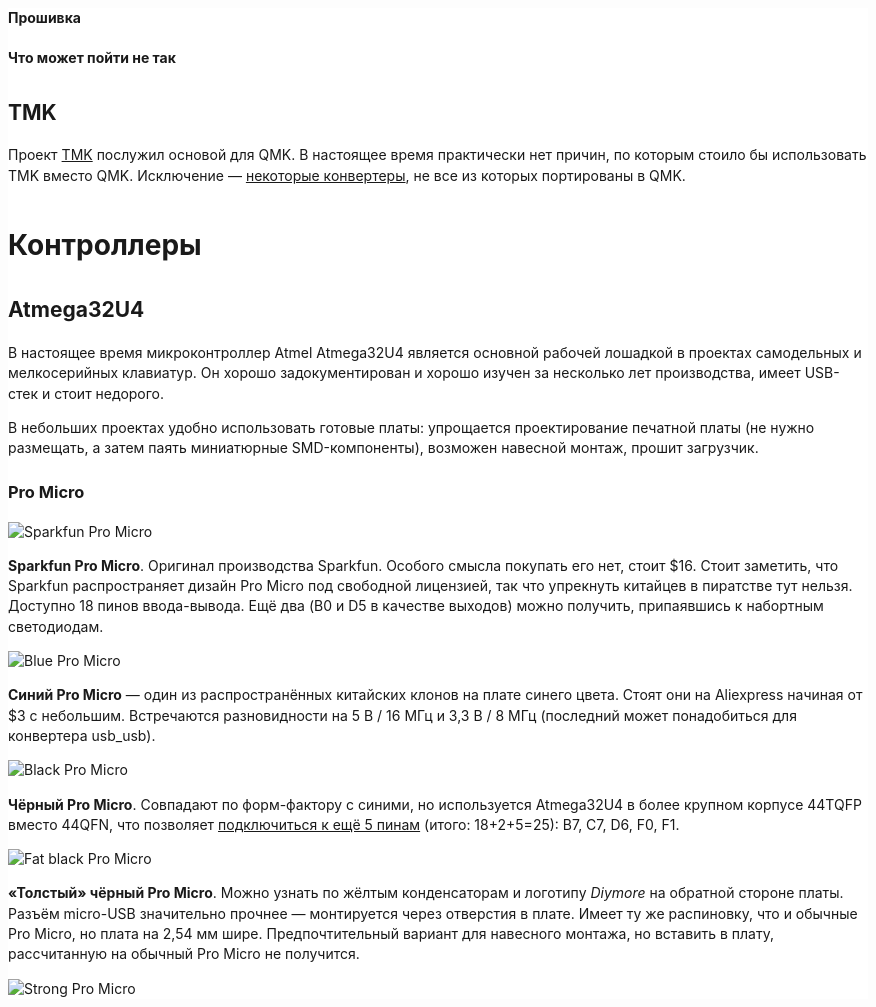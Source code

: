 #### Прошивка

#### Что может пойти не так

## TMK
Проект [TMK](https://github.com/tmk/tmk_keyboard) послужил основой для QMK. В настоящее время практически нет причин, по которым стоило бы использовать TMK вместо QMK. Исключение — [некоторые конвертеры](https://github.com/tmk/tmk_keyboard/tree/master/converter), не все из которых портированы в QMK.

# Контроллеры
## Atmega32U4
В настоящее время микроконтроллер Atmel Atmega32U4 является основной рабочей лошадкой в проектах самодельных и мелкосерийных клавиатур. Он хорошо задокументирован и хорошо изучен за несколько лет производства, имеет USB-стек и стоит недорого.

В небольших проектах удобно использовать готовые платы: упрощается проектирование печатной платы (не нужно размещать, а затем паять миниатюрные SMD-компоненты), возможен навесной монтаж, прошит загрузчик.

### Pro Micro
![Sparkfun Pro Micro](images/mcu/pro_micro_sparkfun.jpg)

**Sparkfun Pro Micro**. Оригинал производства Sparkfun. Особого смысла покупать его нет, стоит $16. Стоит заметить, что Sparkfun распространяет дизайн Pro Micro под свободной лицензией, так что упрекнуть китайцев в пиратстве тут нельзя. Доступно 18 пинов ввода-вывода. Ещё два (B0 и D5 в качестве выходов) можно получить, припаявшись к набортным светодиодам.

![Blue Pro Micro](images/mcu/pro_micro_blue.jpg)

**Синий Pro Micro** — один из распространённых китайских клонов на плате синего цвета. Стоят они на Aliexpress начиная от $3 с небольшим. Встречаются разновидности на 5 В / 16 МГц и 3,3 В / 8 МГц (последний может понадобиться для конвертера usb_usb).

![Black Pro Micro](images/mcu/pro_micro_black.jpg)

**Чёрный Pro Micro**. Совпадают по форм-фактору с синими, но используется Atmega32U4 в более крупном корпусе 44TQFP вместо 44QFN, что позволяет [подключиться к ещё 5 пинам](http://www.40percent.club/2018/05/black-pro-micro-25-pins.html) (итого: 18+2+5=25): B7, C7, D6, F0, F1.

![Fat black Pro Micro](images/mcu/pro_micro_fat_black.jpg)

**«Толстый» чёрный Pro Micro**. Можно узнать по жёлтым конденсаторам и логотипу *Diymore* на обратной стороне платы. Разъём micro-USB значительно прочнее — монтируется через отверстия в плате. Имеет ту же распиновку, что и обычные Pro Micro, но плата на 2,54 мм шире. Предпочтительный вариант для навесного монтажа, но вставить в плату, рассчитанную на обычный Pro Micro не получится.

![Strong Pro Micro](images/mcu/pro_micro_square.jpg)
